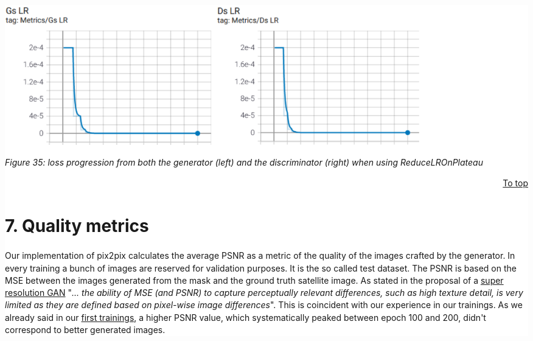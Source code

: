 <img src="images/18-GeneratorsReduceLROnPlateau.png" width="40%"> <img src="images/18-DiscriminatorsReduceLROnPlateau.png" width="39%">

_Figure 35: loss progression from both the generator (left) and the discriminator (right) when using ReduceLROnPlateau_

<p align="right"><a href="#toc">To top</a></p>




# 7. Quality metrics <a name="qualitymetrics"></a>

Our implementation of pix2pix calculates the average PSNR as a metric of the quality of the images crafted by the generator. In every training a bunch of images are reserved for validation purposes. It is the so called test dataset. The PSNR is based on the MSE between the images generated from the mask and the ground truth satellite image. As stated in the proposal of a [super resolution GAN](https://arxiv.org/pdf/1609.04802.pdf) "_... the  ability of MSE (and PSNR) to capture perceptually relevant differences, such as high texture detail, is very limited as they are defined based on pixel-wise image differences_". This is coincident with our experience in our trainings. As we already said in our [first trainings](#parameters), a higher PSNR value, which systematically peaked between epoch 100 and 200, didn't correspond to better generated images.
